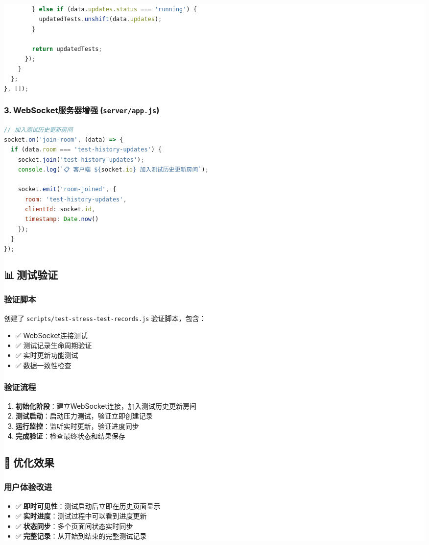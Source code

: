 ```typescript
        } else if (data.updates.status === 'running') {
          updatedTests.unshift(data.updates);
        }
        
        return updatedTests;
      });
    }
  };
}, []);
```

### 3. WebSocket服务器增强 (`server/app.js`)
```javascript
// 加入测试历史更新房间
socket.on('join-room', (data) => {
  if (data.room === 'test-history-updates') {
    socket.join('test-history-updates');
    console.log(`📋 客户端 ${socket.id} 加入测试历史更新房间`);
    
    socket.emit('room-joined', {
      room: 'test-history-updates',
      clientId: socket.id,
      timestamp: Date.now()
    });
  }
});
```

## 📊 测试验证

### 验证脚本
创建了 `scripts/test-stress-test-records.js` 验证脚本，包含：
- ✅ WebSocket连接测试
- ✅ 测试记录生命周期验证
- ✅ 实时更新功能测试
- ✅ 数据一致性检查

### 验证流程
1. **初始化阶段**：建立WebSocket连接，加入测试历史更新房间
2. **测试启动**：启动压力测试，验证立即创建记录
3. **运行监控**：监听实时更新，验证进度同步
4. **完成验证**：检查最终状态和结果保存

## 🎉 优化效果

### 用户体验改进
- ✅ **即时可见性**：测试启动后立即在历史页面显示
- ✅ **实时进度**：测试过程中可以看到进度更新
- ✅ **状态同步**：多个页面间状态实时同步
- ✅ **完整记录**：从开始到结束的完整测试记录
